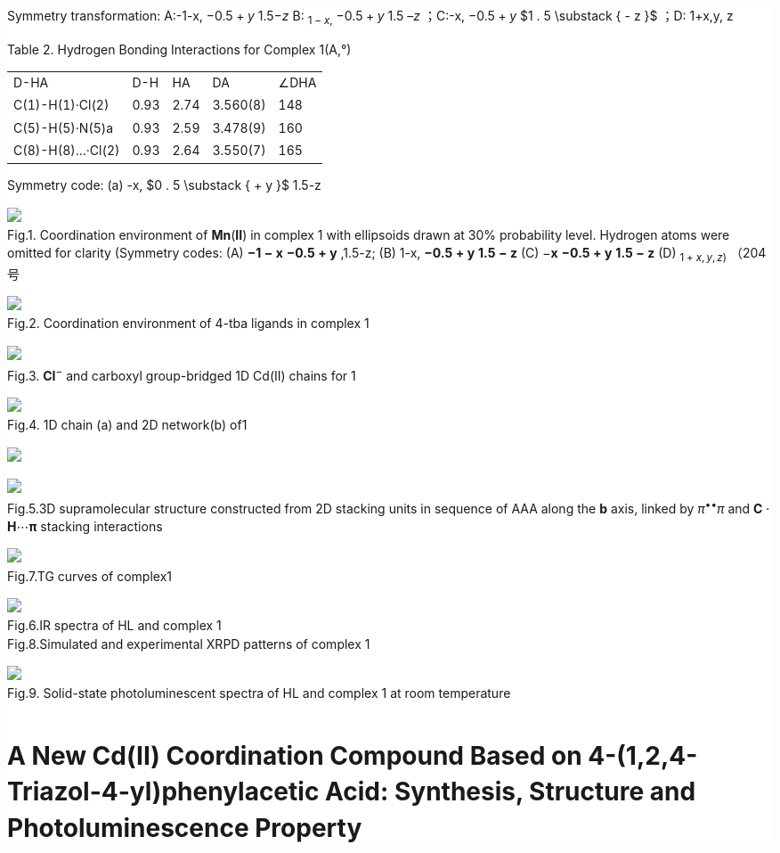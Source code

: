 
Symmetry transformation: A:-1-x, $- 0 . 5 + y$ $1 . 5 \mathrm { - } z$ B: $_ { 1 - x , }$ $- 0 . 5 + y$ $1 . 5 \ – z$ ；C:-x, $- 0 . 5 + y$ $1 . 5 \substack { - z }$ ；D: 1+x,y, z

Table 2. Hydrogen Bonding Interactions for Complex 1(A,°)   

<html><body><table><tr><td>D-HA</td><td>D-H</td><td>HA</td><td>DA</td><td>∠DHA</td></tr><tr><td>C(1)-H(1)·Cl(2)</td><td>0.93</td><td>2.74</td><td>3.560(8)</td><td>148</td></tr><tr><td>C(5)-H(5)·N(5)a</td><td>0.93</td><td>2.59</td><td>3.478(9)</td><td>160</td></tr><tr><td>C(8)-H(8)…·Cl(2)</td><td>0.93</td><td>2.64</td><td>3.550(7)</td><td>165</td></tr></table></body></html>

Symmetry code: (a) -x, $0 . 5 \substack { + y }$ 1.5-z

![](images/6f0e2b14ac28a087b27864b3a45edf011c05369a7b9570a53571b14868a54fbf.jpg)  
Fig.1. Coordination environment of $\mathbf { M n } ( \mathbf { I I } )$ in complex 1 with ellipsoids drawn at $30 \%$ probability level. Hydrogen atoms were omitted for clarity (Symmetry codes: (A) $\mathbf { - 1 - x }$ $\mathbf { - 0 . 5 + y }$ ,1.5-z; (B) 1-x, $\mathbf { - 0 . 5 + y }$ $\pmb { 1 . 5 - z }$ (C) $- { \pmb x }$ $\mathbf { - 0 . 5 + y }$ $\pmb { 1 . 5 - z }$ (D) $_ { 1 + x , y , z ) }$ （204号

![](images/51bfa3a598f0d8b54cdc83a7c35691f84e4e2be4982a09b295c7704411e04f2e.jpg)  
Fig.2. Coordination environment of 4-tba ligands in complex 1

![](images/07c8d1acd7bb5f0e1e4c606d5ac69c68ba49015cb32d0b972453fda7863179a7.jpg)  
Fig.3. $\mathbf { C } \mathbf { I } ^ { - }$ and carboxyl group-bridged 1D Cd(II) chains for 1

![](images/29397eba545aa20a1f4bcb787ce46cd4f59cae00bc5d1aa561a48319774e19af.jpg)  
Fig.4. 1D chain (a) and 2D network(b) of1

![](images/f5e77f14476fc260245226f93f491e524a81cc82e98da2f5e2965bcdb331ac97.jpg)

![](images/c11601bfa7cb35649d5a053dc67b7d958581c2e963f82ff0ca60c8d95de7de8f.jpg)  
Fig.5.3D supramolecular structure constructed from 2D stacking units in sequence of AAA along the $\pmb { b }$ axis, linked by $\pi ^ { \bullet \bullet } \pi$ and $\mathbf { C } { \cdot } \mathbf { H } { \cdots } { \pmb \pi }$ stacking interactions

![](images/031722d79b2fbbb0ac3076a6bf1e9f812801458bff94792f8cbfe259b464ccae.jpg)  
Fig.7.TG curves of complex1

![](images/1cf22705a698c7fd81cd26c9ba11e8064dd58835fdd409aee03d756855decbd4.jpg)  
Fig.6.IR spectra of HL and complex 1   
Fig.8.Simulated and experimental XRPD patterns of complex 1

![](images/85b4c863c09398c9d5b7fe6d4fc2ba3ecb6103e2b3d23ad803686f309b370719.jpg)  
Fig.9. Solid-state photoluminescent spectra of HL and complex 1 at room temperature

#

# A New Cd(II) Coordination Compound Based on 4-(1,2,4-Triazol-4-yl)phenylacetic Acid: Synthesis, Structure and Photoluminescence Property
